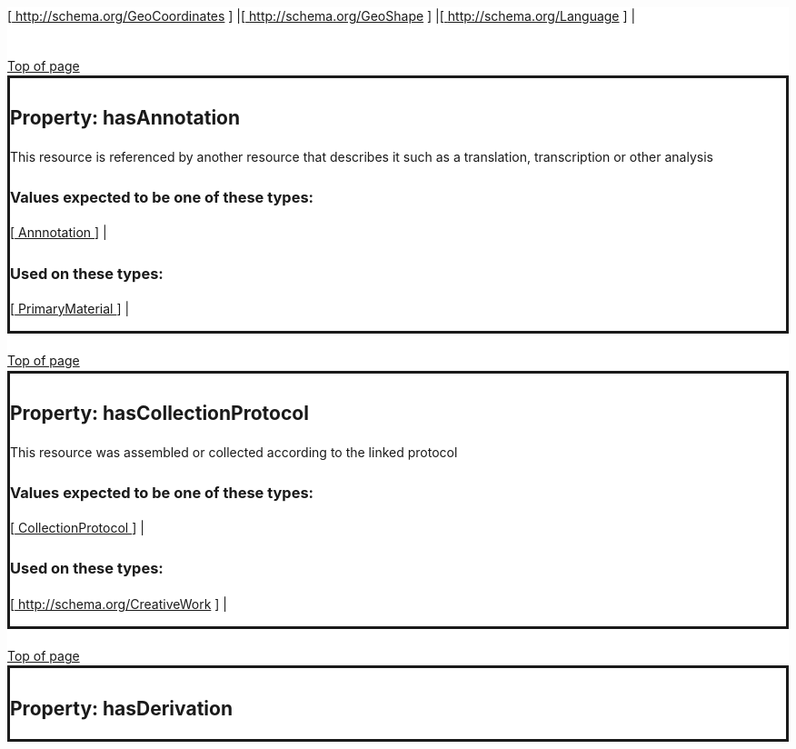 [<a href='http://schema.org/GeoCoordinates'> http://schema.org/GeoCoordinates </a>] |[<a href='http://schema.org/GeoShape'> http://schema.org/GeoShape </a>] |[<a href='http://schema.org/Language'> http://schema.org/Language </a>] |





</div><br>
<a href="#top">Top of page</a>

<div id="hasAnnotation"  style="border-style: solid">

## Property: hasAnnotation

This resource is referenced by another resource that describes it such as a translation, transcription or other analysis 

### Values expected to be one of these types: 

[<a href='#Annnotation'> Annnotation </a>] | 



### Used on these types: 

[<a href='#PrimaryMaterial'> PrimaryMaterial </a>] | 





</div><br>
<a href="#top">Top of page</a>

<div id="hasCollectionProtocol"  style="border-style: solid">

## Property: hasCollectionProtocol

This resource  was assembled or collected according to the linked protocol

### Values expected to be one of these types: 

[<a href='#CollectionProtocol'> CollectionProtocol </a>] | 



### Used on these types: 

[<a href='http://schema.org/CreativeWork'> http://schema.org/CreativeWork </a>] | 





</div><br>
<a href="#top">Top of page</a>

<div id="hasDerivation"  style="border-style: solid">

## Property: hasDerivation
